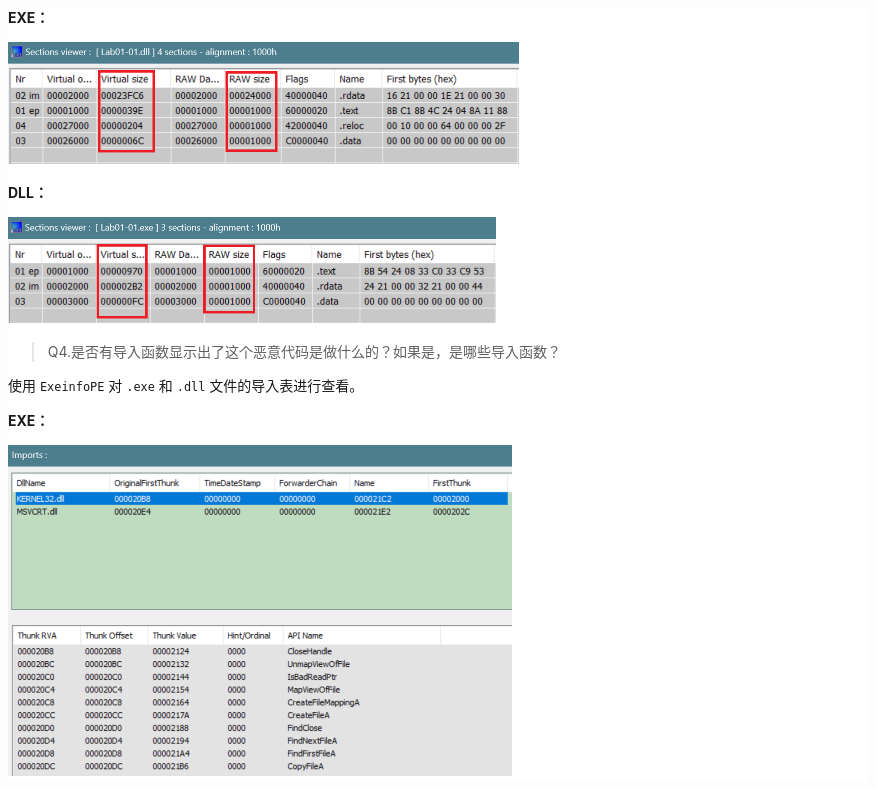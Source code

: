 **EXE：**

<img src="./Lab1.assets/image-20240913223737443.png" alt="image-20240913223737443" style="zoom:50%;" />

**DLL：**

<img src="./Lab1.assets/image-20240913223842624.png" alt="image-20240913223842624" style="zoom:50%;" />


>Q4.是否有导入函数显示出了这个恶意代码是做什么的？如果是，是哪些导入函数？

使用 `ExeinfoPE` 对 `.exe` 和 `.dll` 文件的导入表进行查看。

**EXE：**

<img src="./Lab1.assets/image-20240913225116041.png" alt="image-20240913225116041" style="zoom: 50%;" />
